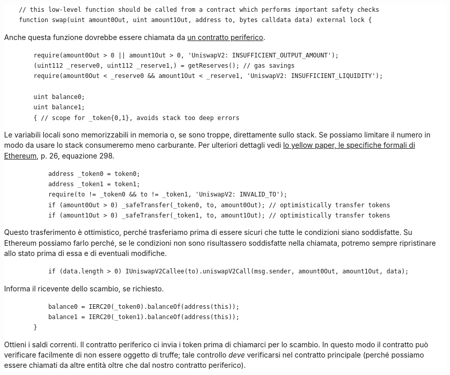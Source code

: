 ```solidity
    // this low-level function should be called from a contract which performs important safety checks
    function swap(uint amount0Out, uint amount1Out, address to, bytes calldata data) external lock {
```

Anche questa funzione dovrebbe essere chiamata da [un contratto periferico](#UniswapV2Router02).

```solidity
        require(amount0Out > 0 || amount1Out > 0, 'UniswapV2: INSUFFICIENT_OUTPUT_AMOUNT');
        (uint112 _reserve0, uint112 _reserve1,) = getReserves(); // gas savings
        require(amount0Out < _reserve0 && amount1Out < _reserve1, 'UniswapV2: INSUFFICIENT_LIQUIDITY');

        uint balance0;
        uint balance1;
        { // scope for _token{0,1}, avoids stack too deep errors
```

Le variabili locali sono memorizzabili in memoria o, se sono troppe, direttamente sullo stack. Se possiamo limitare il numero in modo da usare lo stack consumeremo meno carburante. Per ulteriori dettagli vedi [lo yellow paper, le specifiche formali di Ethereum](https://ethereum.github.io/yellowpaper/paper.pdf), p. 26, equazione 298.

```solidity
            address _token0 = token0;
            address _token1 = token1;
            require(to != _token0 && to != _token1, 'UniswapV2: INVALID_TO');
            if (amount0Out > 0) _safeTransfer(_token0, to, amount0Out); // optimistically transfer tokens
            if (amount1Out > 0) _safeTransfer(_token1, to, amount1Out); // optimistically transfer tokens
```

Questo trasferimento è ottimistico, perché trasferiamo prima di essere sicuri che tutte le condizioni siano soddisfatte. Su Ethereum possiamo farlo perché, se le condizioni non sono risultassero soddisfatte nella chiamata, potremo sempre ripristinare allo stato prima di essa e di eventuali modifiche.

```solidity
            if (data.length > 0) IUniswapV2Callee(to).uniswapV2Call(msg.sender, amount0Out, amount1Out, data);
```

Informa il ricevente dello scambio, se richiesto.

```solidity
            balance0 = IERC20(_token0).balanceOf(address(this));
            balance1 = IERC20(_token1).balanceOf(address(this));
        }
```

Ottieni i saldi correnti. Il contratto periferico ci invia i token prima di chiamarci per lo scambio. In questo modo il contratto può verificare facilmente di non essere oggetto di truffe; tale controllo _deve_ verificarsi nel contratto principale (perché possiamo essere chiamati da altre entità oltre che dal nostro contratto periferico).
